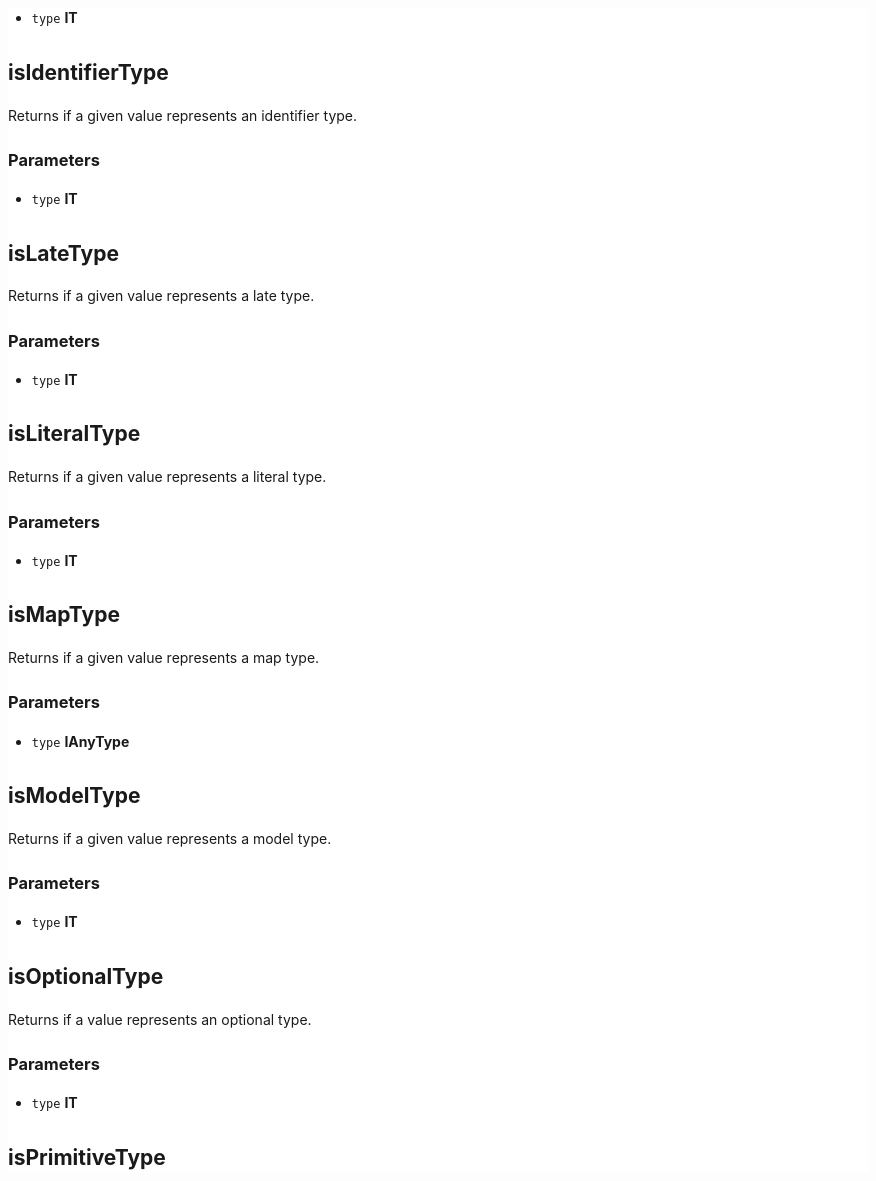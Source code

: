 -   `type` **IT** 

## isIdentifierType

Returns if a given value represents an identifier type.

### Parameters

-   `type` **IT** 

## isLateType

Returns if a given value represents a late type.

### Parameters

-   `type` **IT** 

## isLiteralType

Returns if a given value represents a literal type.

### Parameters

-   `type` **IT** 

## isMapType

Returns if a given value represents a map type.

### Parameters

-   `type` **IAnyType** 

## isModelType

Returns if a given value represents a model type.

### Parameters

-   `type` **IT** 

## isOptionalType

Returns if a value represents an optional type.

### Parameters

-   `type` **IT** 

## isPrimitiveType
